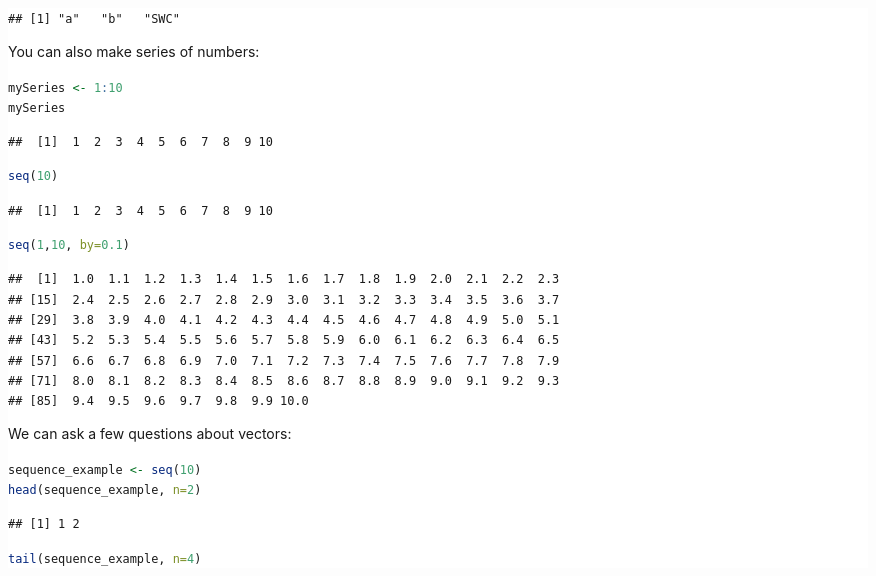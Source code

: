     ## [1] "a"   "b"   "SWC"

You can also make series of numbers:

``` r
mySeries <- 1:10
mySeries
```

    ##  [1]  1  2  3  4  5  6  7  8  9 10

``` r
seq(10)
```

    ##  [1]  1  2  3  4  5  6  7  8  9 10

``` r
seq(1,10, by=0.1)
```

    ##  [1]  1.0  1.1  1.2  1.3  1.4  1.5  1.6  1.7  1.8  1.9  2.0  2.1  2.2  2.3
    ## [15]  2.4  2.5  2.6  2.7  2.8  2.9  3.0  3.1  3.2  3.3  3.4  3.5  3.6  3.7
    ## [29]  3.8  3.9  4.0  4.1  4.2  4.3  4.4  4.5  4.6  4.7  4.8  4.9  5.0  5.1
    ## [43]  5.2  5.3  5.4  5.5  5.6  5.7  5.8  5.9  6.0  6.1  6.2  6.3  6.4  6.5
    ## [57]  6.6  6.7  6.8  6.9  7.0  7.1  7.2  7.3  7.4  7.5  7.6  7.7  7.8  7.9
    ## [71]  8.0  8.1  8.2  8.3  8.4  8.5  8.6  8.7  8.8  8.9  9.0  9.1  9.2  9.3
    ## [85]  9.4  9.5  9.6  9.7  9.8  9.9 10.0

We can ask a few questions about vectors:

``` r
sequence_example <- seq(10)
head(sequence_example, n=2)
```

    ## [1] 1 2

``` r
tail(sequence_example, n=4)
```
